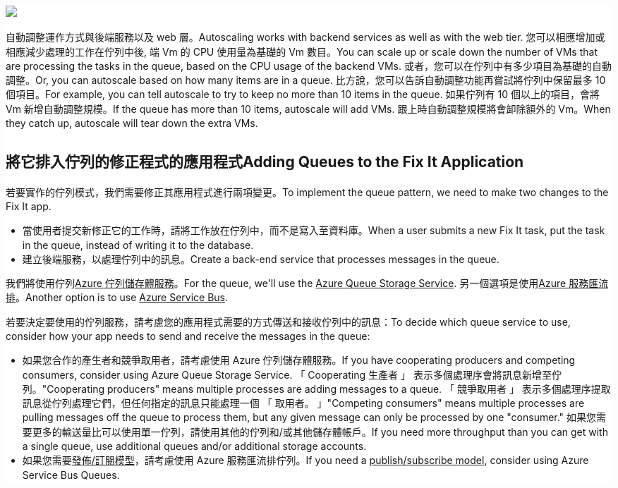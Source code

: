 ![](queue-centric-work-pattern/_static/image3.png)

<span data-ttu-id="77d89-171">自動調整運作方式與後端服務以及 web 層。</span><span class="sxs-lookup"><span data-stu-id="77d89-171">Autoscaling works with backend services as well as with the web tier.</span></span> <span data-ttu-id="77d89-172">您可以相應增加或相應減少處理的工作在佇列中後, 端 Vm 的 CPU 使用量為基礎的 Vm 數目。</span><span class="sxs-lookup"><span data-stu-id="77d89-172">You can scale up or scale down the number of VMs that are processing the tasks in the queue, based on the CPU usage of the backend VMs.</span></span> <span data-ttu-id="77d89-173">或者，您可以在佇列中有多少項目為基礎的自動調整。</span><span class="sxs-lookup"><span data-stu-id="77d89-173">Or, you can autoscale based on how many items are in a queue.</span></span> <span data-ttu-id="77d89-174">比方說，您可以告訴自動調整功能再嘗試將佇列中保留最多 10 個項目。</span><span class="sxs-lookup"><span data-stu-id="77d89-174">For example, you can tell autoscale to try to keep no more than 10 items in the queue.</span></span> <span data-ttu-id="77d89-175">如果佇列有 10 個以上的項目，會將 Vm 新增自動調整規模。</span><span class="sxs-lookup"><span data-stu-id="77d89-175">If the queue has more than 10 items, autoscale will add VMs.</span></span> <span data-ttu-id="77d89-176">跟上時自動調整規模將會卸除額外的 Vm。</span><span class="sxs-lookup"><span data-stu-id="77d89-176">When they catch up, autoscale will tear down the extra VMs.</span></span>

## <a name="adding-queues-to-the-fix-it-application"></a><span data-ttu-id="77d89-177">將它排入佇列的修正程式的應用程式</span><span class="sxs-lookup"><span data-stu-id="77d89-177">Adding Queues to the Fix It Application</span></span>

<span data-ttu-id="77d89-178">若要實作的佇列模式，我們需要修正其應用程式進行兩項變更。</span><span class="sxs-lookup"><span data-stu-id="77d89-178">To implement the queue pattern, we need to make two changes to the Fix It app.</span></span>

- <span data-ttu-id="77d89-179">當使用者提交新修正它的工作時，請將工作放在佇列中，而不是寫入至資料庫。</span><span class="sxs-lookup"><span data-stu-id="77d89-179">When a user submits a new Fix It task, put the task in the queue, instead of writing it to the database.</span></span>
- <span data-ttu-id="77d89-180">建立後端服務，以處理佇列中的訊息。</span><span class="sxs-lookup"><span data-stu-id="77d89-180">Create a back-end service that processes messages in the queue.</span></span>

<span data-ttu-id="77d89-181">我們將使用佇列[Azure 佇列儲存體服務](https://www.windowsazure.com/develop/net/how-to-guides/queue-service/)。</span><span class="sxs-lookup"><span data-stu-id="77d89-181">For the queue, we'll use the [Azure Queue Storage Service](https://www.windowsazure.com/develop/net/how-to-guides/queue-service/).</span></span> <span data-ttu-id="77d89-182">另一個選項是使用[Azure 服務匯流排](https://docs.microsoft.com/azure/service-bus/)。</span><span class="sxs-lookup"><span data-stu-id="77d89-182">Another option is to use [Azure Service Bus](https://docs.microsoft.com/azure/service-bus/).</span></span>

<span data-ttu-id="77d89-183">若要決定要使用的佇列服務，請考慮您的應用程式需要的方式傳送和接收佇列中的訊息：</span><span class="sxs-lookup"><span data-stu-id="77d89-183">To decide which queue service to use, consider how your app needs to send and receive the messages in the queue:</span></span>

- <span data-ttu-id="77d89-184">如果您合作的產生者和競爭取用者，請考慮使用 Azure 佇列儲存體服務。</span><span class="sxs-lookup"><span data-stu-id="77d89-184">If you have cooperating producers and competing consumers, consider using Azure Queue Storage Service.</span></span> <span data-ttu-id="77d89-185">「 Cooperating 生產者 」 表示多個處理序會將訊息新增至佇列。</span><span class="sxs-lookup"><span data-stu-id="77d89-185">"Cooperating producers" means multiple processes are adding messages to a queue.</span></span> <span data-ttu-id="77d89-186">「 競爭取用者 」 表示多個處理序提取訊息從佇列處理它們，但任何指定的訊息只能處理一個 「 取用者。 」</span><span class="sxs-lookup"><span data-stu-id="77d89-186">"Competing consumers" means multiple processes are pulling messages off the queue to process them, but any given message can only be processed by one "consumer."</span></span> <span data-ttu-id="77d89-187">如果您需要更多的輸送量比可以使用單一佇列，請使用其他的佇列和/或其他儲存體帳戶。</span><span class="sxs-lookup"><span data-stu-id="77d89-187">If you need more throughput than you can get with a single queue, use additional queues and/or additional storage accounts.</span></span>
- <span data-ttu-id="77d89-188">如果您需要[發佈/訂閱模型](http://en.wikipedia.org/wiki/Publish/subscribe)，請考慮使用 Azure 服務匯流排佇列。</span><span class="sxs-lookup"><span data-stu-id="77d89-188">If you need a [publish/subscribe model](http://en.wikipedia.org/wiki/Publish/subscribe), consider using Azure Service Bus Queues.</span></span>
